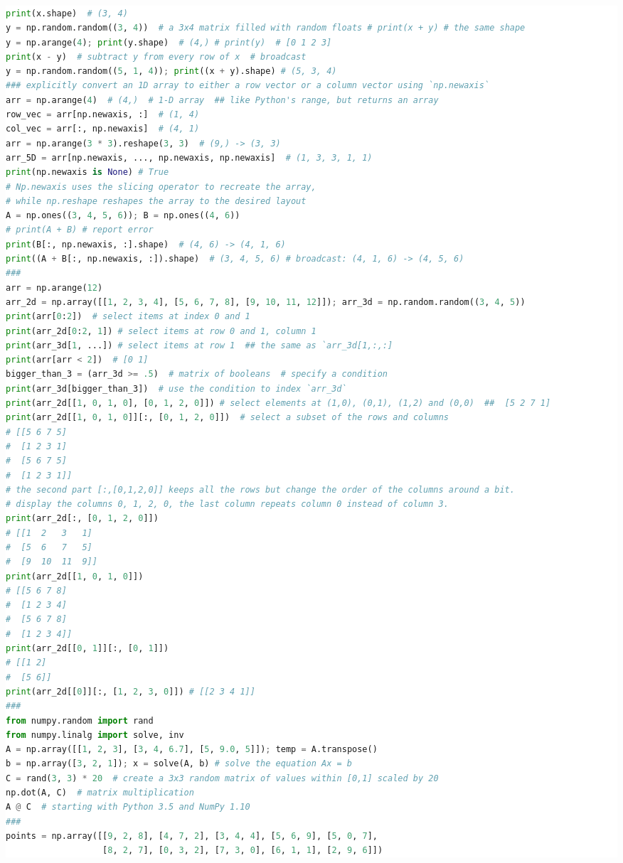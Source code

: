 ```python
print(x.shape)  # (3, 4)
y = np.random.random((3, 4))  # a 3x4 matrix filled with random floats # print(x + y) # the same shape
y = np.arange(4); print(y.shape)  # (4,) # print(y)  # [0 1 2 3]
print(x - y)  # subtract y from every row of x  # broadcast 
y = np.random.random((5, 1, 4)); print((x + y).shape) # (5, 3, 4)
### explicitly convert an 1D array to either a row vector or a column vector using `np.newaxis`
arr = np.arange(4)  # (4,)  # 1-D array  ## like Python's range, but returns an array
row_vec = arr[np.newaxis, :]  # (1, 4)
col_vec = arr[:, np.newaxis]  # (4, 1)
arr = np.arange(3 * 3).reshape(3, 3)  # (9,) -> (3, 3)
arr_5D = arr[np.newaxis, ..., np.newaxis, np.newaxis]  # (1, 3, 3, 1, 1)
print(np.newaxis is None) # True
# Np.newaxis uses the slicing operator to recreate the array,
# while np.reshape reshapes the array to the desired layout 
A = np.ones((3, 4, 5, 6)); B = np.ones((4, 6)) 
# print(A + B) # report error
print(B[:, np.newaxis, :].shape)  # (4, 6) -> (4, 1, 6)
print((A + B[:, np.newaxis, :]).shape)  # (3, 4, 5, 6) # broadcast: (4, 1, 6) -> (4, 5, 6)
###
arr = np.arange(12)
arr_2d = np.array([[1, 2, 3, 4], [5, 6, 7, 8], [9, 10, 11, 12]]); arr_3d = np.random.random((3, 4, 5))
print(arr[0:2])  # select items at index 0 and 1
print(arr_2d[0:2, 1]) # select items at row 0 and 1, column 1
print(arr_3d[1, ...]) # select items at row 1  ## the same as `arr_3d[1,:,:]
print(arr[arr < 2])  # [0 1]
bigger_than_3 = (arr_3d >= .5)  # matrix of booleans  # specify a condition
print(arr_3d[bigger_than_3])  # use the condition to index `arr_3d` 
print(arr_2d[[1, 0, 1, 0], [0, 1, 2, 0]]) # select elements at (1,0), (0,1), (1,2) and (0,0)  ##  [5 2 7 1]
print(arr_2d[[1, 0, 1, 0]][:, [0, 1, 2, 0]])  # select a subset of the rows and columns
# [[5 6 7 5]
#  [1 2 3 1]
#  [5 6 7 5]
#  [1 2 3 1]]
# the second part [:,[0,1,2,0]] keeps all the rows but change the order of the columns around a bit.
# display the columns 0, 1, 2, 0, the last column repeats column 0 instead of column 3.
print(arr_2d[:, [0, 1, 2, 0]])
# [[1  2   3   1]
#  [5  6   7   5]
#  [9  10  11  9]]
print(arr_2d[[1, 0, 1, 0]])
# [[5 6 7 8]
#  [1 2 3 4]
#  [5 6 7 8]
#  [1 2 3 4]]
print(arr_2d[[0, 1]][:, [0, 1]])
# [[1 2]
#  [5 6]]
print(arr_2d[[0]][:, [1, 2, 3, 0]]) # [[2 3 4 1]]
###
from numpy.random import rand
from numpy.linalg import solve, inv
A = np.array([[1, 2, 3], [3, 4, 6.7], [5, 9.0, 5]]); temp = A.transpose()
b = np.array([3, 2, 1]); x = solve(A, b) # solve the equation Ax = b
C = rand(3, 3) * 20  # create a 3x3 random matrix of values within [0,1] scaled by 20
np.dot(A, C)  # matrix multiplication
A @ C  # starting with Python 3.5 and NumPy 1.10
###
points = np.array([[9, 2, 8], [4, 7, 2], [3, 4, 4], [5, 6, 9], [5, 0, 7],
                   [8, 2, 7], [0, 3, 2], [7, 3, 0], [6, 1, 1], [2, 9, 6]])
```

[1]: <https://docs.python.org/3/library/index.html>  "The Python Standard Library"
[2]: <https://docs.python.org/3/tutorial/>  "The Python Tutorial" 
[3]: <https://docs.python.org/3/reference/>  "The Python Language Reference" 
[4]: <https://thepythonguru.com>  "Python tutorials for beginners"
[5]: <https://www.learnpython.org/>  "Python tutorial"
[6]: <https://www.w3schools.com/python/default.asp>  "W3schools Python Tutorial" 
[7]: <https://www.python-course.eu>  "Python Course"
[8]: <https://www.youtube.com/watch?v=7lmCu8wz8ro>  "What Does It Take To Be An Expert At Python"
[9]: <https://opensource.com/article/18/4/introduction-python-bytecode>  "An introduction to Python bytecode"
[10]: <https://towardsdatascience.com/understanding-python-bytecode-e7edaae8734d>  "Understanding Python Bytecode"